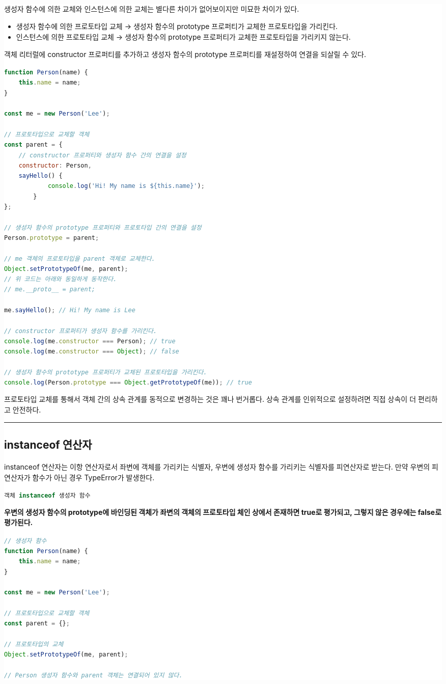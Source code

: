 생성자 함수에 의한 교체와 인스턴스에 의한 교체는 별다른 차이가 없어보이지만 미묘한 차이가 있다.  
* 생성자 함수에 의한 프로토타입 교체  → 생성자 함수의 prototype 프로퍼티가 교체한 프로토타입을 가리킨다.  
* 인스턴스에 의한 프로토타입 교체  → 생성자 함수의 prototype 프로퍼티가 교체한 프로토타입을 가리키지 않는다.  
  
객체 리터럴에 constructor 프로퍼티를 추가하고 생성자 함수의 prototype 프로퍼티를 재설정하여 연결을 되살릴 수 있다.  
```javascript  
function Person(name) {
	this.name = name;
}

const me = new Person('Lee');

// 프로토타입으로 교체할 객체
const parent = {
	// constructor 프로퍼티와 생성자 함수 간의 연결을 설정
	constructor: Person,
	sayHello() {
			console.log('Hi! My name is ${this.name}');
		}
};

// 생성자 함수의 prototype 프로퍼티와 프로토타입 간의 연결을 설정
Person.prototype = parent;

// me 객체의 프로토타입을 parent 객체로 교체한다.
Object.setPrototypeOf(me, parent);
// 위 코드는 아래와 동일하게 동작한다.
// me.__proto__ = parent;

me.sayHello(); // Hi! My name is Lee

// constructor 프로퍼티가 생성자 함수를 가리킨다.
console.log(me.constructor === Person); // true
console.log(me.constructor === Object); // false

// 생성자 함수의 prototype 프로퍼티가 교체된 프로토타입을 가리킨다.
console.log(Person.prototype === Object.getPrototypeOf(me)); // true  
```  
  
프로토타입 교체를 통해서 객체 간의 상속 관계를 동적으로 변경하는 것은 꽤나 번거롭다. 상속 관계를 인위적으로 설정하려면 직접 상속이 더 편리하고 안전하다.  
  
---  
  
## instanceof 연산자<br>  
instanceof 연산자는 이항 연산자로서 좌변에 객체를 가리키는 식별자, 우변에 생성자 함수를 가리키는 식별자를 피연산자로 받는다. 만약 우변의 피연산자가 함수가 아닌 경우 TypeError가 발생한다.  
```javascript  
객체 instanceof 생성자 함수  
```  
**우변의 생성자 함수의 prototype에 바인딩된 객체가 좌변의 객체의 프로토타입 체인 상에서 존재하면 true로 평가되고, 그렇지 않은 경우에는 false로 평가된다.**  
```javascript  
// 생성자 함수
function Person(name) {
	this.name = name;
}

const me = new Person('Lee');

// 프로토타입으로 교체할 객체
const parent = {};

// 프로토타입의 교체
Object.setPrototypeOf(me, parent);

// Person 생성자 함수와 parent 객체는 연결되어 있지 않다.
```
